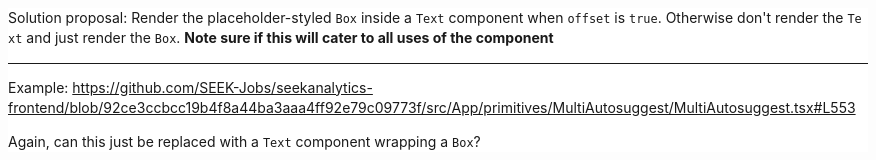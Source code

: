Solution proposal: Render the placeholder-styled `Box` inside a `Text` component when `offset` is `true`. Otherwise don't render the `Text` and just render the `Box`. **Note sure if this will cater to all uses of the component**

---

Example: https://github.com/SEEK-Jobs/seekanalytics-frontend/blob/92ce3ccbcc19b4f8a44ba3aaa4ff92e79c09773f/src/App/primitives/MultiAutosuggest/MultiAutosuggest.tsx#L553

Again, can this just be replaced with a `Text` component wrapping a `Box`?
